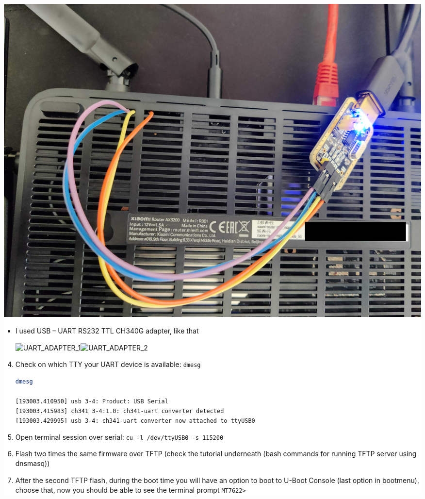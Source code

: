    ![UART_PHOTO](images/uart_photo.jpg)

   - I used USB – UART RS232 TTL CH340G adapter, like that

     ![UART_ADAPTER_1](images/ch340g-1.jpg)![UART_ADAPTER_2](images/ch340g-2.jpg)

4. Check on which TTY your UART device is available: `dmesg`

   ```bash
   dmesg

   [193003.410950] usb 3-4: Product: USB Serial
   [193003.415983] ch341 3-4:1.0: ch341-uart converter detected
   [193003.429995] usb 3-4: ch341-uart converter now attached to ttyUSB0
   ```

5. Open terminal session over serial: `cu -l /dev/ttyUSB0 -s 115200`
6. Flash two times the same firmware over TFTP (check the tutorial [underneath](#router-debricking) (bash commands for running TFTP server using dnsmasq))
7. After the second TFTP flash, during the boot time you will have an option to boot to U-Boot Console (last option in bootmenu), choose that, now you should be able to see the terminal prompt `MT7622>`
